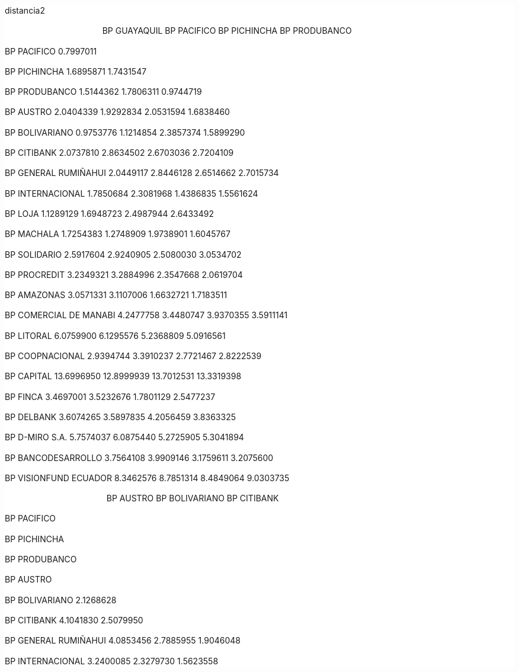 distancia2

`                       `BP GUAYAQUIL BP PACIFICO BP PICHINCHA BP PRODUBANCO

BP PACIFICO               0.7997011                                       

BP PICHINCHA              1.6895871   1.7431547                           

BP PRODUBANCO             1.5144362   1.7806311    0.9744719              

BP AUSTRO                 2.0404339   1.9292834    2.0531594     1.6838460

BP BOLIVARIANO            0.9753776   1.1214854    2.3857374     1.5899290

BP CITIBANK               2.0737810   2.8634502    2.6703036     2.7204109

BP GENERAL RUMIÑAHUI      2.0449117   2.8446128    2.6514662     2.7015734

BP INTERNACIONAL          1.7850684   2.3081968    1.4386835     1.5561624

BP LOJA                   1.1289129   1.6948723    2.4987944     2.6433492

BP MACHALA                1.7254383   1.2748909    1.9738901     1.6045767

BP SOLIDARIO              2.5917604   2.9240905    2.5080030     3.0534702

BP PROCREDIT              3.2349321   3.2884996    2.3547668     2.0619704

BP AMAZONAS               3.0571331   3.1107006    1.6632721     1.7183511

BP COMERCIAL DE MANABI    4.2477758   3.4480747    3.9370355     3.5911141

BP LITORAL                6.0759900   6.1295576    5.2368809     5.0916561

BP COOPNACIONAL           2.9394744   3.3910237    2.7721467     2.8222539

BP CAPITAL               13.6996950  12.8999939   13.7012531    13.3319398

BP FINCA                  3.4697001   3.5232676    1.7801129     2.5477237

BP DELBANK                3.6074265   3.5897835    4.2056459     3.8363325

BP D-MIRO S.A.            5.7574037   6.0875440    5.2725905     5.3041894

BP BANCODESARROLLO        3.7564108   3.9909146    3.1759611     3.2075600

BP VISIONFUND ECUADOR     8.3462576   8.7851314    8.4849064     9.0303735

`                        `BP AUSTRO BP BOLIVARIANO BP CITIBANK

BP PACIFICO                                                 

BP PICHINCHA                                                

BP PRODUBANCO                                               

BP AUSTRO                                                   

BP BOLIVARIANO          2.1268628                           

BP CITIBANK             4.1041830      2.5079950            

BP GENERAL RUMIÑAHUI    4.0853456      2.7885955   1.9046048

BP INTERNACIONAL        3.2400085      2.3279730   1.5623558

